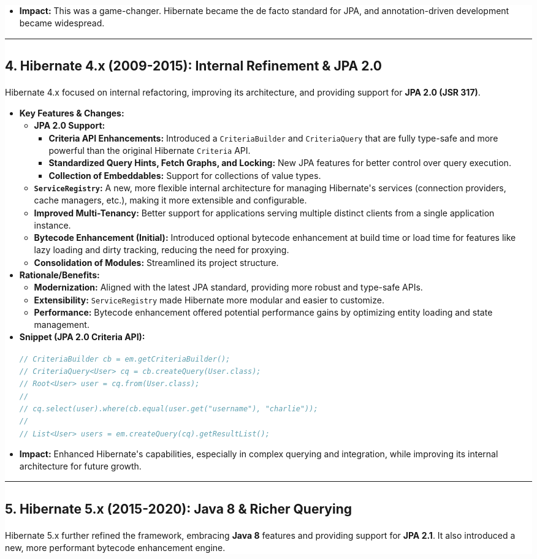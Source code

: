   * **Impact:** This was a game-changer. Hibernate became the de facto standard for JPA, and annotation-driven development became widespread.

-----

## **4. Hibernate 4.x (2009-2015): Internal Refinement & JPA 2.0**

Hibernate 4.x focused on internal refactoring, improving its architecture, and providing support for **JPA 2.0 (JSR 317)**.

  * **Key Features & Changes:**
      * **JPA 2.0 Support:**
          * **Criteria API Enhancements:** Introduced a `CriteriaBuilder` and `CriteriaQuery` that are fully type-safe and more powerful than the original Hibernate `Criteria` API.
          * **Standardized Query Hints, Fetch Graphs, and Locking:** New JPA features for better control over query execution.
          * **Collection of Embeddables:** Support for collections of value types.
      * **`ServiceRegistry`:** A new, more flexible internal architecture for managing Hibernate's services (connection providers, cache managers, etc.), making it more extensible and configurable.
      * **Improved Multi-Tenancy:** Better support for applications serving multiple distinct clients from a single application instance.
      * **Bytecode Enhancement (Initial):** Introduced optional bytecode enhancement at build time or load time for features like lazy loading and dirty tracking, reducing the need for proxying.
      * **Consolidation of Modules:** Streamlined its project structure.
  * **Rationale/Benefits:**
      * **Modernization:** Aligned with the latest JPA standard, providing more robust and type-safe APIs.
      * **Extensibility:** `ServiceRegistry` made Hibernate more modular and easier to customize.
      * **Performance:** Bytecode enhancement offered potential performance gains by optimizing entity loading and state management.
  * **Snippet (JPA 2.0 Criteria API):**
    ```java
    // CriteriaBuilder cb = em.getCriteriaBuilder();
    // CriteriaQuery<User> cq = cb.createQuery(User.class);
    // Root<User> user = cq.from(User.class);
    //
    // cq.select(user).where(cb.equal(user.get("username"), "charlie"));
    //
    // List<User> users = em.createQuery(cq).getResultList();
    ```
  * **Impact:** Enhanced Hibernate's capabilities, especially in complex querying and integration, while improving its internal architecture for future growth.

-----

## **5. Hibernate 5.x (2015-2020): Java 8 & Richer Querying**

Hibernate 5.x further refined the framework, embracing **Java 8** features and providing support for **JPA 2.1**. It also introduced a new, more performant bytecode enhancement engine.
